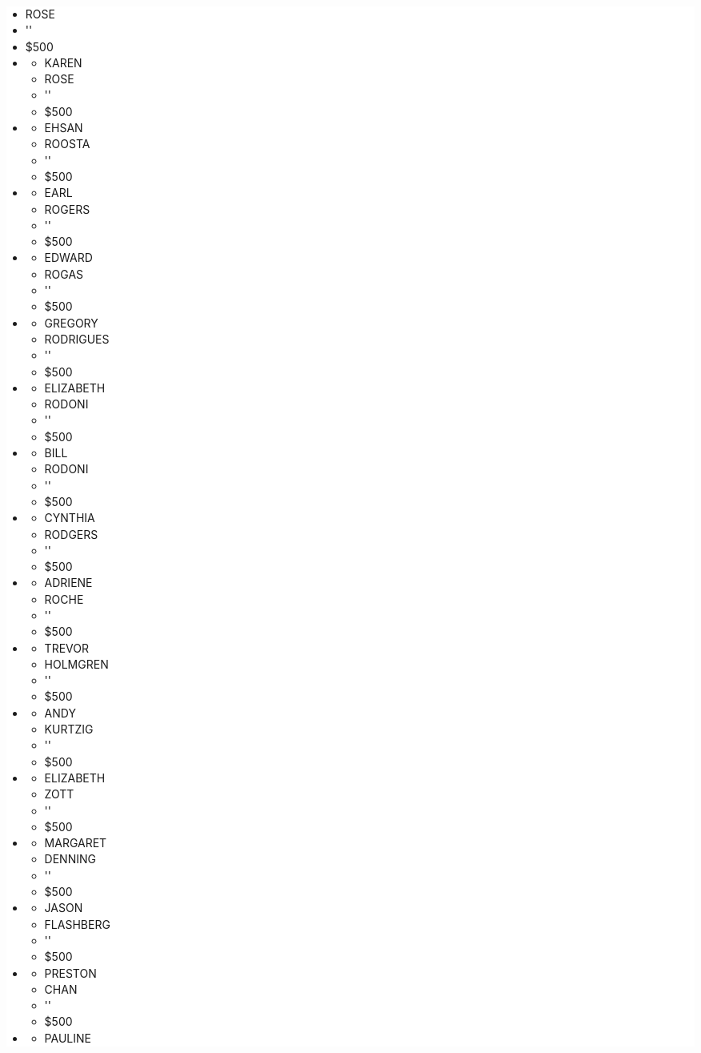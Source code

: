   - ROSE
  - ''
  - $500
- - KAREN
  - ROSE
  - ''
  - $500
- - EHSAN
  - ROOSTA
  - ''
  - $500
- - EARL
  - ROGERS
  - ''
  - $500
- - EDWARD
  - ROGAS
  - ''
  - $500
- - GREGORY
  - RODRIGUES
  - ''
  - $500
- - ELIZABETH
  - RODONI
  - ''
  - $500
- - BILL
  - RODONI
  - ''
  - $500
- - CYNTHIA
  - RODGERS
  - ''
  - $500
- - ADRIENE
  - ROCHE
  - ''
  - $500
- - TREVOR
  - HOLMGREN
  - ''
  - $500
- - ANDY
  - KURTZIG
  - ''
  - $500
- - ELIZABETH
  - ZOTT
  - ''
  - $500
- - MARGARET
  - DENNING
  - ''
  - $500
- - JASON
  - FLASHBERG
  - ''
  - $500
- - PRESTON
  - CHAN
  - ''
  - $500
- - PAULINE